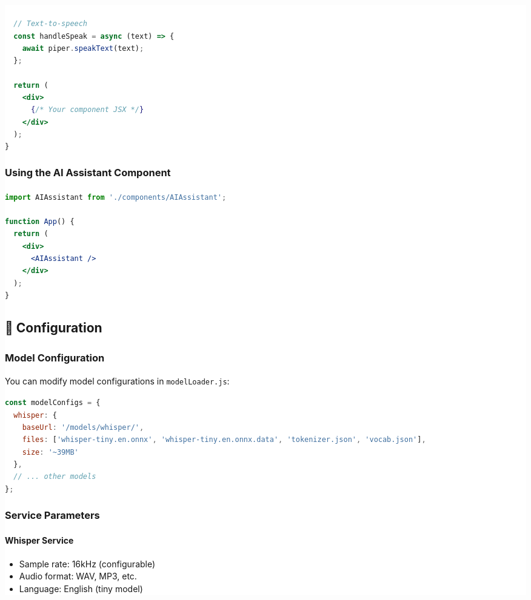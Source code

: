 ```jsx

  // Text-to-speech
  const handleSpeak = async (text) => {
    await piper.speakText(text);
  };

  return (
    <div>
      {/* Your component JSX */}
    </div>
  );
}
```

### Using the AI Assistant Component

```jsx
import AIAssistant from './components/AIAssistant';

function App() {
  return (
    <div>
      <AIAssistant />
    </div>
  );
}
```

## 🔧 Configuration

### Model Configuration

You can modify model configurations in `modelLoader.js`:

```javascript
const modelConfigs = {
  whisper: {
    baseUrl: '/models/whisper/',
    files: ['whisper-tiny.en.onnx', 'whisper-tiny.en.onnx.data', 'tokenizer.json', 'vocab.json'],
    size: '~39MB'
  },
  // ... other models
};
```

### Service Parameters

#### Whisper Service
- Sample rate: 16kHz (configurable)
- Audio format: WAV, MP3, etc.
- Language: English (tiny model)
